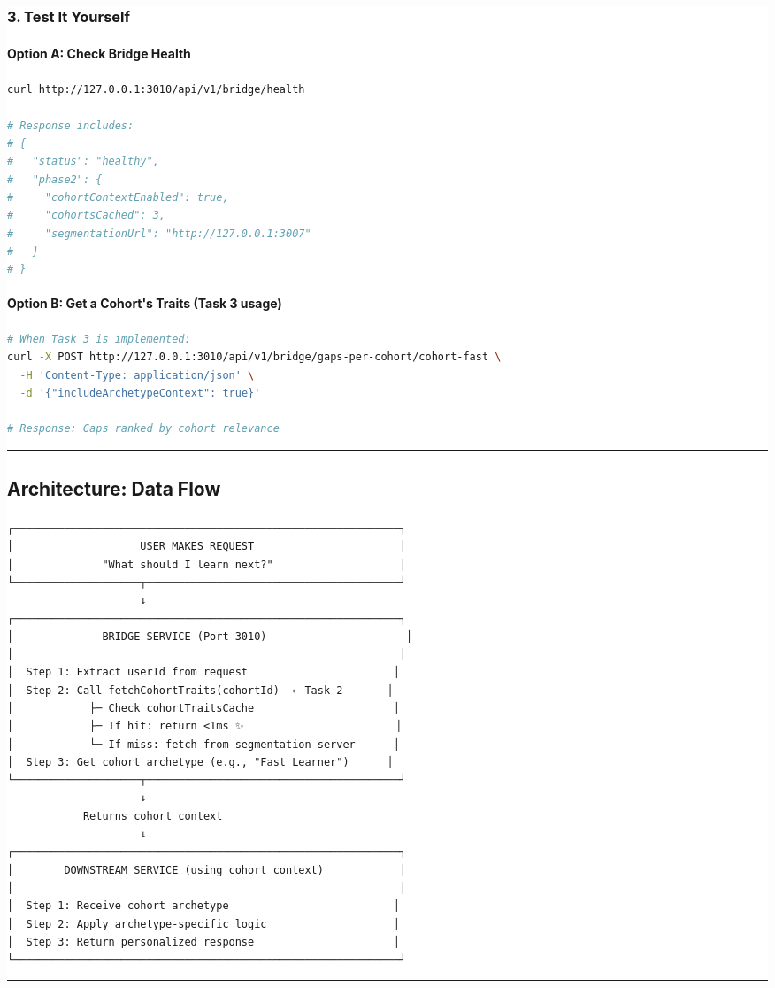 
### 3. Test It Yourself

#### Option A: Check Bridge Health
```bash
curl http://127.0.0.1:3010/api/v1/bridge/health

# Response includes:
# {
#   "status": "healthy",
#   "phase2": {
#     "cohortContextEnabled": true,
#     "cohortsCached": 3,
#     "segmentationUrl": "http://127.0.0.1:3007"
#   }
# }
```

#### Option B: Get a Cohort's Traits (Task 3 usage)
```bash
# When Task 3 is implemented:
curl -X POST http://127.0.0.1:3010/api/v1/bridge/gaps-per-cohort/cohort-fast \
  -H 'Content-Type: application/json' \
  -d '{"includeArchetypeContext": true}'

# Response: Gaps ranked by cohort relevance
```

---

## Architecture: Data Flow

```
┌─────────────────────────────────────────────────────────────┐
│                    USER MAKES REQUEST                       │
│              "What should I learn next?"                    │
└────────────────────┬────────────────────────────────────────┘
                     ↓
┌─────────────────────────────────────────────────────────────┐
│              BRIDGE SERVICE (Port 3010)                      │
│                                                             │
│  Step 1: Extract userId from request                       │
│  Step 2: Call fetchCohortTraits(cohortId)  ← Task 2       │
│            ├─ Check cohortTraitsCache                      │
│            ├─ If hit: return <1ms ✨                        │
│            └─ If miss: fetch from segmentation-server      │
│  Step 3: Get cohort archetype (e.g., "Fast Learner")      │
└────────────────────┬────────────────────────────────────────┘
                     ↓
            Returns cohort context
                     ↓
┌─────────────────────────────────────────────────────────────┐
│        DOWNSTREAM SERVICE (using cohort context)            │
│                                                             │
│  Step 1: Receive cohort archetype                          │
│  Step 2: Apply archetype-specific logic                    │
│  Step 3: Return personalized response                      │
└─────────────────────────────────────────────────────────────┘
```

---